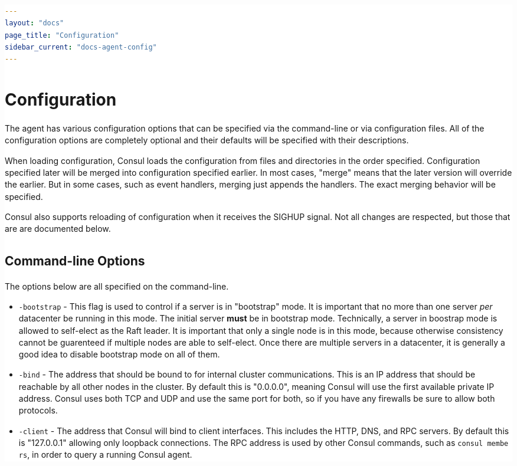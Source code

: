 ```yaml
---
layout: "docs"
page_title: "Configuration"
sidebar_current: "docs-agent-config"
---
```


# Configuration

The agent has various configuration options that can be specified via
the command-line or via configuration files. All of the configuration
options are completely optional and their defaults will be specified
with their descriptions.

When loading configuration, Consul loads the configuration from files
and directories in the order specified. Configuration specified later
will be merged into configuration specified earlier. In most cases,
"merge" means that the later version will override the earlier. But in
some cases, such as event handlers, merging just appends the handlers.
The exact merging behavior will be specified.

Consul also supports reloading of configuration when it receives the
SIGHUP signal. Not all changes are respected, but those that are
are documented below.

## Command-line Options

The options below are all specified on the command-line.

* `-bootstrap` - This flag is used to control if a server is in "bootstrap" mode. It is important that
  no more than one server *per* datacenter be running in this mode. The initial server **must** be in bootstrap
  mode. Technically, a server in boostrap mode is allowed to self-elect as the Raft leader. It is important
  that only a single node is in this mode, because otherwise consistency cannot be guarenteed if multiple
  nodes are able to self-elect. Once there are multiple servers in a datacenter, it is generally a good idea
  to disable bootstrap mode on all of them.

* `-bind` - The address that should be bound to for internal cluster communications.
  This is an IP address that should be reachable by all other nodes in the cluster.
  By default this is "0.0.0.0", meaning Consul will use the first available private
  IP address. Consul uses both TCP and UDP and use the same port for both, so if you
  have any firewalls be sure to allow both protocols.

* `-client` - The address that Consul will bind to client interfaces. This
  includes the HTTP, DNS, and RPC servers. By default this is "127.0.0.1"
  allowing only loopback connections. The RPC address is used by other Consul
  commands, such as `consul members`, in order to query a running Consul agent.

